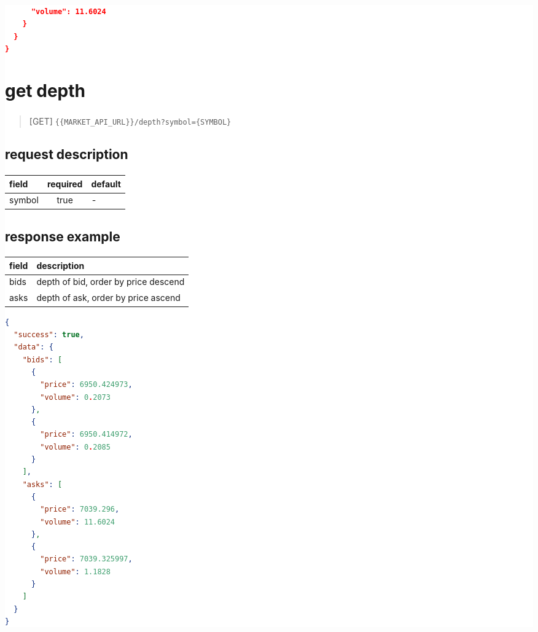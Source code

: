 ```json
      "volume": 11.6024
    }
  }
}
```

# get depth

> [GET] `{{MARKET_API_URL}}/depth?symbol={SYMBOL}`

## request description

| field  | required | default |
|:-------|:--------:|:--------|
| symbol |   true   | -       |

## response example

| field | description                          |
|:------|:-------------------------------------|
| bids  | depth of bid, order by price descend |
| asks  | depth of ask, order by price ascend  |

```json
{
  "success": true,
  "data": {
    "bids": [
      {
        "price": 6950.424973,
        "volume": 0.2073
      },
      {
        "price": 6950.414972,
        "volume": 0.2085
      }
    ],
    "asks": [
      {
        "price": 7039.296,
        "volume": 11.6024
      },
      {
        "price": 7039.325997,
        "volume": 1.1828
      }
    ]
  }
}
```
